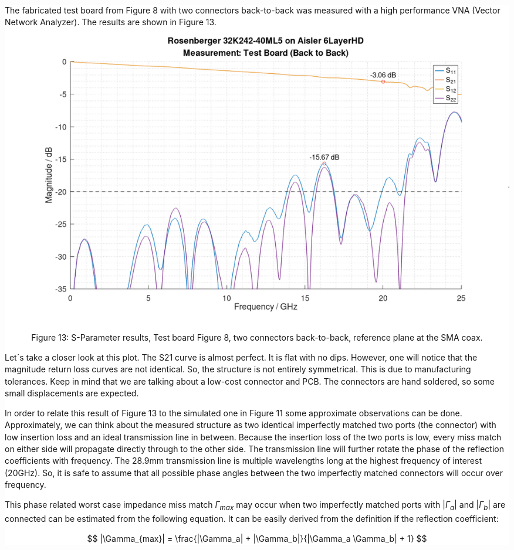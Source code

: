 The fabricated test board from Figure 8 with two connectors back-to-back was measured with a high performance VNA (Vector Network Analyzer). The results are shown in Figure 13.

<p align = "center"><img src="./figures/plot_res_meas_testboard.png" alt="fig_plot_res_meas_testboard  width="800"></p>
<p align = "center">Figure 13: S-Parameter results, Test board Figure 8, two connectors back-to-back, reference plane at the SMA coax.</p>

Let´s take a closer look at this plot. The S21 curve is almost perfect. It is flat with no dips. However, one will notice that the magnitude return loss curves are not identical. So, the structure is not entirely symmetrical. This is due to manufacturing tolerances. Keep in mind that we are talking about a low-cost connector and PCB. The connectors are hand soldered, so some small displacements are expected.

In order to relate this result of Figure 13 to the simulated one in Figure 11 some approximate observations can be done. Approximately, we can think about the measured structure as two identical imperfectly matched two ports (the connector) with low insertion loss and an ideal transmission line in between. Because the insertion loss of the two ports is low, every miss match on either side will propagate directly through to the other side. The transmission line will further rotate the phase of the reflection coefficients with frequency. The 28.9mm transmission line is multiple wavelengths long at the highest frequency of interest (20GHz). So, it is safe to assume that all possible phase angles between the two imperfectly matched connectors will occur over frequency.

This phase related worst case impedance miss match $\Gamma_{max}$ may occur when two imperfectly matched ports with $|\Gamma_a|$ and $|\Gamma_b|$ are connected can be estimated from the following equation. It can be easily derived from the definition if the reflection coefficient:

$$
    |\Gamma_{max}| = \frac{|\Gamma_a| + |\Gamma_b|}{|\Gamma_a \Gamma_b| + 1}
$$

